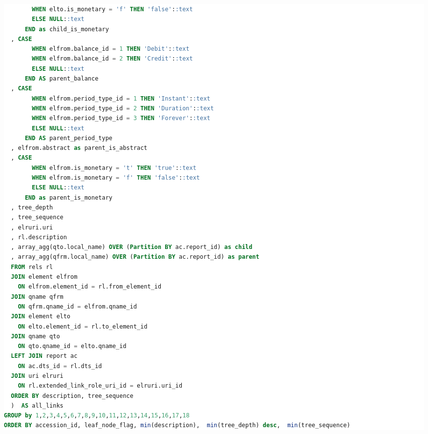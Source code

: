 ```sql
        WHEN elto.is_monetary = 'f' THEN 'false'::text
        ELSE NULL::text
      END as child_is_monetary
  , CASE
        WHEN elfrom.balance_id = 1 THEN 'Debit'::text
        WHEN elfrom.balance_id = 2 THEN 'Credit'::text
        ELSE NULL::text
      END AS parent_balance
  , CASE
        WHEN elfrom.period_type_id = 1 THEN 'Instant'::text
        WHEN elfrom.period_type_id = 2 THEN 'Duration'::text
        WHEN elfrom.period_type_id = 3 THEN 'Forever'::text
        ELSE NULL::text
      END AS parent_period_type
  , elfrom.abstract as parent_is_abstract
  , CASE
        WHEN elfrom.is_monetary = 't' THEN 'true'::text
        WHEN elfrom.is_monetary = 'f' THEN 'false'::text
        ELSE NULL::text
      END as parent_is_monetary
  , tree_depth
  , tree_sequence
  , elruri.uri
  , rl.description
  , array_agg(qto.local_name) OVER (Partition BY ac.report_id) as child
  , array_agg(qfrm.local_name) OVER (Partition BY ac.report_id) as parent
  FROM rels rl
  JOIN element elfrom
    ON elfrom.element_id = rl.from_element_id
  JOIN qname qfrm
    ON qfrm.qname_id = elfrom.qname_id
  JOIN element elto
    ON elto.element_id = rl.to_element_id
  JOIN qname qto
    ON qto.qname_id = elto.qname_id
  LEFT JOIN report ac
    ON ac.dts_id = rl.dts_id
  JOIN uri elruri
    ON rl.extended_link_role_uri_id = elruri.uri_id
  ORDER BY description, tree_sequence
  )  AS all_links
GROUP by 1,2,3,4,5,6,7,8,9,10,11,12,13,14,15,16,17,18
ORDER BY accession_id, leaf_node_flag, min(description),  min(tree_depth) desc,  min(tree_sequence)
```

